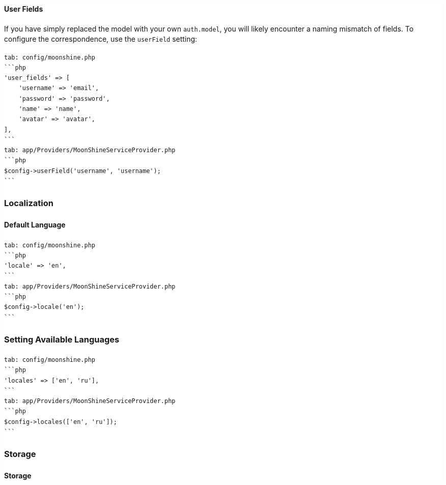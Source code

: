 #### User Fields

If you have simply replaced the model with your own `auth.model`, you will likely encounter a naming mismatch of fields.
To configure the correspondence, use the `userField` setting:

~~~tabs
tab: config/moonshine.php
```php
'user_fields' => [
    'username' => 'email',
    'password' => 'password',
    'name' => 'name',
    'avatar' => 'avatar',
],
```
tab: app/Providers/MoonShineServiceProvider.php
```php
$config->userField('username', 'username');
```
~~~

<a name="localization"></a>
### Localization

#### Default Language

~~~tabs
tab: config/moonshine.php
```php
'locale' => 'en',
```
tab: app/Providers/MoonShineServiceProvider.php
```php
$config->locale('en');
```
~~~

### Setting Available Languages

~~~tabs
tab: config/moonshine.php
```php
'locales' => ['en', 'ru'],
```
tab: app/Providers/MoonShineServiceProvider.php
```php
$config->locales(['en', 'ru']);
```
~~~

<a name="storage"></a>
### Storage

#### Storage
